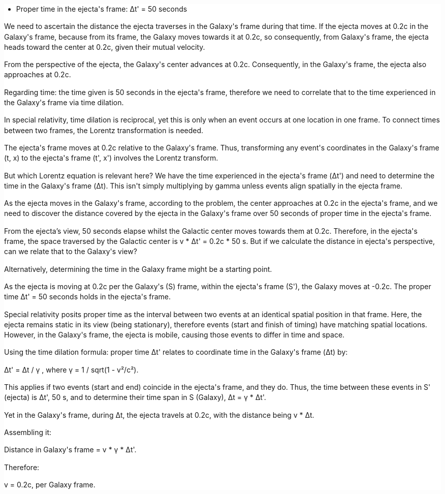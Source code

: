 - Proper time in the ejecta's frame: Δt' = 50 seconds

We need to ascertain the distance the ejecta traverses in the Galaxy's frame during that time. If the ejecta moves at 0.2c in the Galaxy's frame, because from its frame, the Galaxy moves towards it at 0.2c, so consequently, from Galaxy's frame, the ejecta heads toward the center at 0.2c, given their mutual velocity.

From the perspective of the ejecta, the Galaxy's center advances at 0.2c. Consequently, in the Galaxy's frame, the ejecta also approaches at 0.2c.

Regarding time: the time given is 50 seconds in the ejecta's frame, therefore we need to correlate that to the time experienced in the Galaxy's frame via time dilation.

In special relativity, time dilation is reciprocal, yet this is only when an event occurs at one location in one frame. To connect times between two frames, the Lorentz transformation is needed.

The ejecta's frame moves at 0.2c relative to the Galaxy's frame. Thus, transforming any event's coordinates in the Galaxy's frame (t, x) to the ejecta's frame (t', x') involves the Lorentz transform.

But which Lorentz equation is relevant here? We have the time experienced in the ejecta's frame (Δt') and need to determine the time in the Galaxy's frame (Δt). This isn't simply multiplying by gamma unless events align spatially in the ejecta frame.

As the ejecta moves in the Galaxy's frame, according to the problem, the center approaches at 0.2c in the ejecta's frame, and we need to discover the distance covered by the ejecta in the Galaxy's frame over 50 seconds of proper time in the ejecta's frame.

From the ejecta’s view, 50 seconds elapse whilst the Galactic center moves towards them at 0.2c. Therefore, in the ejecta's frame, the space traversed by the Galactic center is v * Δt' = 0.2c * 50 s. But if we calculate the distance in ejecta's perspective, can we relate that to the Galaxy's view?

Alternatively, determining the time in the Galaxy frame might be a starting point.

As the ejecta is moving at 0.2c per the Galaxy's (S) frame, within the ejecta's frame (S'), the Galaxy moves at -0.2c. The proper time Δt' = 50 seconds holds in the ejecta's frame.

Special relativity posits proper time as the interval between two events at an identical spatial position in that frame. Here, the ejecta remains static in its view (being stationary), therefore events (start and finish of timing) have matching spatial locations. However, in the Galaxy's frame, the ejecta is mobile, causing those events to differ in time and space.

Using the time dilation formula: proper time Δt' relates to coordinate time in the Galaxy's frame (Δt) by:

Δt' = Δt / γ , where γ = 1 / sqrt(1 - v²/c²).

This applies if two events (start and end) coincide in the ejecta's frame, and they do. Thus, the time between these events in S' (ejecta) is Δt', 50 s, and to determine their time span in S (Galaxy), Δt = γ * Δt'.

Yet in the Galaxy's frame, during Δt, the ejecta travels at 0.2c, with the distance being v * Δt.

Assembling it:

Distance in Galaxy's frame = v * γ * Δt'.

Therefore:

v = 0.2c, per Galaxy frame.
